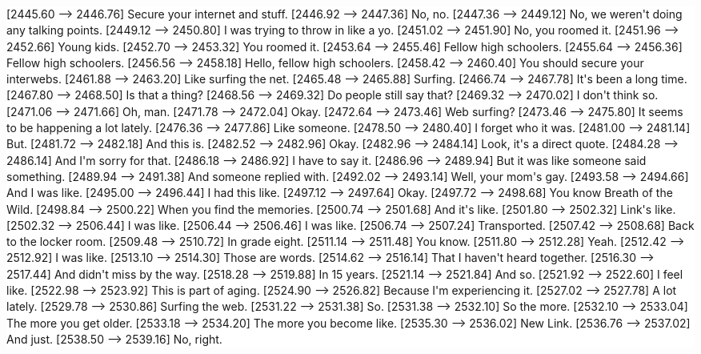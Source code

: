 [2445.60 --> 2446.76]  Secure your internet and stuff.
[2446.92 --> 2447.36]  No, no.
[2447.36 --> 2449.12]  No, we weren't doing any talking points.
[2449.12 --> 2450.80]  I was trying to throw in like a yo.
[2451.02 --> 2451.90]  No, you roomed it.
[2451.96 --> 2452.66]  Young kids.
[2452.70 --> 2453.32]  You roomed it.
[2453.64 --> 2455.46]  Fellow high schoolers.
[2455.64 --> 2456.36]  Fellow high schoolers.
[2456.56 --> 2458.18]  Hello, fellow high schoolers.
[2458.42 --> 2460.40]  You should secure your interwebs.
[2461.88 --> 2463.20]  Like surfing the net.
[2465.48 --> 2465.88]  Surfing.
[2466.74 --> 2467.78]  It's been a long time.
[2467.80 --> 2468.50]  Is that a thing?
[2468.56 --> 2469.32]  Do people still say that?
[2469.32 --> 2470.02]  I don't think so.
[2471.06 --> 2471.66]  Oh, man.
[2471.78 --> 2472.04]  Okay.
[2472.64 --> 2473.46]  Web surfing?
[2473.46 --> 2475.80]  It seems to be happening a lot lately.
[2476.36 --> 2477.86]  Like someone.
[2478.50 --> 2480.40]  I forget who it was.
[2481.00 --> 2481.14]  But.
[2481.72 --> 2482.18]  And this is.
[2482.52 --> 2482.96]  Okay.
[2482.96 --> 2484.14]  Look, it's a direct quote.
[2484.28 --> 2486.14]  And I'm sorry for that.
[2486.18 --> 2486.92]  I have to say it.
[2486.96 --> 2489.94]  But it was like someone said something.
[2489.94 --> 2491.38]  And someone replied with.
[2492.02 --> 2493.14]  Well, your mom's gay.
[2493.58 --> 2494.66]  And I was like.
[2495.00 --> 2496.44]  I had this like.
[2497.12 --> 2497.64]  Okay.
[2497.72 --> 2498.68]  You know Breath of the Wild.
[2498.84 --> 2500.22]  When you find the memories.
[2500.74 --> 2501.68]  And it's like.
[2501.80 --> 2502.32]  Link's like.
[2502.32 --> 2506.44]  I was like.
[2506.44 --> 2506.46]  I was like.
[2506.74 --> 2507.24]  Transported.
[2507.42 --> 2508.68]  Back to the locker room.
[2509.48 --> 2510.72]  In grade eight.
[2511.14 --> 2511.48]  You know.
[2511.80 --> 2512.28]  Yeah.
[2512.42 --> 2512.92]  I was like.
[2513.10 --> 2514.30]  Those are words.
[2514.62 --> 2516.14]  That I haven't heard together.
[2516.30 --> 2517.44]  And didn't miss by the way.
[2518.28 --> 2519.88]  In 15 years.
[2521.14 --> 2521.84]  And so.
[2521.92 --> 2522.60]  I feel like.
[2522.98 --> 2523.92]  This is part of aging.
[2524.90 --> 2526.82]  Because I'm experiencing it.
[2527.02 --> 2527.78]  A lot lately.
[2529.78 --> 2530.86]  Surfing the web.
[2531.22 --> 2531.38]  So.
[2531.38 --> 2532.10]  So the more.
[2532.10 --> 2533.04]  The more you get older.
[2533.18 --> 2534.20]  The more you become like.
[2535.30 --> 2536.02]  New Link.
[2536.76 --> 2537.02]  And just.
[2538.50 --> 2539.16]  No, right.